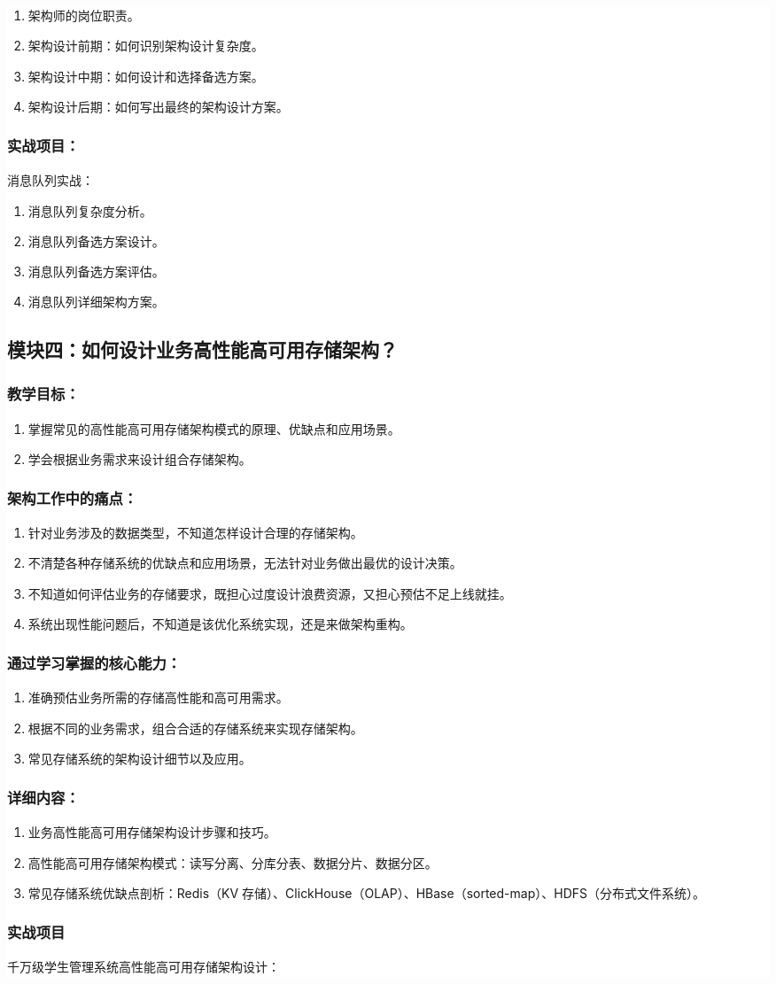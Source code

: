1. 架构师的岗位职责。

1. 架构设计前期：如何识别架构设计复杂度。

1. 架构设计中期：如何设计和选择备选方案。

1. 架构设计后期：如何写出最终的架构设计方案。

### 实战项目：

消息队列实战：

1. 消息队列复杂度分析。

1. 消息队列备选方案设计。

1. 消息队列备选方案评估。

1. 消息队列详细架构方案。



## **模块四：如何设计业务高性能高可用存储架构？**

### 教学目标：

1. 掌握常见的高性能高可用存储架构模式的原理、优缺点和应用场景。

1. 学会根据业务需求来设计组合存储架构。

### 架构工作中的痛点：

1. 针对业务涉及的数据类型，不知道怎样设计合理的存储架构。

1. 不清楚各种存储系统的优缺点和应用场景，无法针对业务做出最优的设计决策。

1. 不知道如何评估业务的存储要求，既担心过度设计浪费资源，又担心预估不足上线就挂。

1. 系统出现性能问题后，不知道是该优化系统实现，还是来做架构重构。

### 通过学习掌握的核心能力：

1. 准确预估业务所需的存储高性能和高可用需求。

1. 根据不同的业务需求，组合合适的存储系统来实现存储架构。

1. 常见存储系统的架构设计细节以及应用。

### 详细内容：

1. 业务高性能高可用存储架构设计步骤和技巧。

1. 高性能高可用存储架构模式：读写分离、分库分表、数据分片、数据分区。

1. 常见存储系统优缺点剖析：Redis（KV 存储）、ClickHouse（OLAP）、HBase（sorted-map）、HDFS（分布式文件系统）。

### 实战项目

千万级学生管理系统高性能高可用存储架构设计：
